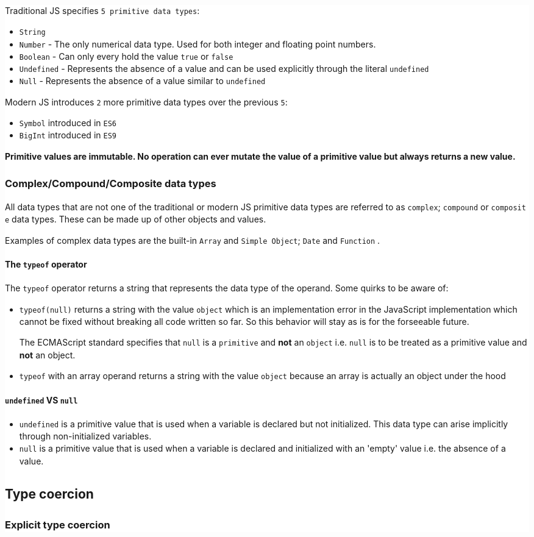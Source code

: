 Traditional JS specifies `5 primitive data types`:

- `String`
- `Number`  -  The only numerical data type. Used for both integer and floating point numbers.
- `Boolean`  -  Can only every hold the value `true` or `false`
- `Undefined`  -  Represents the absence of a value and can be used explicitly through the literal `undefined`
- `Null`  -  Represents the absence of a value similar to `undefined`


Modern JS introduces `2` more primitive data types over the previous `5`: 

- `Symbol` introduced in `ES6`
- `BigInt` introduced in `ES9`

**Primitive values are immutable. No operation can ever mutate the value of a primitive value but always returns a new value.**



### Complex/Compound/Composite data types

All data types that are not one of the traditional or modern JS primitive data types are referred to as `complex`; `compound` or `composite` data types. These can be made up of other objects and values.

Examples of complex data types are the built-in `Array` and `Simple Object`; `Date` and `Function` .



#### The `typeof` operator

The `typeof` operator returns a string that represents the data type of the operand. Some quirks to be aware of:

- `typeof(null)` returns a string with the value `object` which is an implementation error in the JavaScript implementation which cannot be fixed without breaking all code written so far. So this behavior will stay as is for the forseeable future.

  The ECMAScript  standard specifies that `null` is a `primitive` and **not** an `object` i.e. `null` is to be treated as a primitive value and **not** an object.

- `typeof` with an array operand returns a string with the value `object` because an array is actually an object under the hood



#### `undefined` VS  `null`

- `undefined` is a primitive value that is used when a variable is declared but not initialized.
  This data type can arise implicitly through non-initialized variables.
- `null` is a primitive value that is used when a variable is declared and initialized with an 'empty' value i.e. the absence of a value.



## Type coercion

### Explicit type coercion

